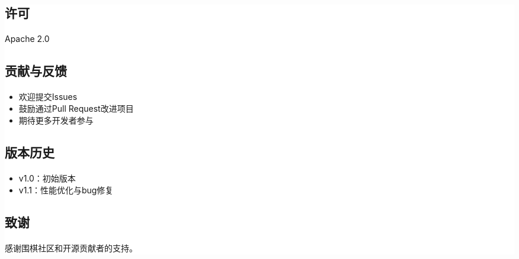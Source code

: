 ## 许可

Apache 2.0

## 贡献与反馈

- 欢迎提交Issues
- 鼓励通过Pull Request改进项目
- 期待更多开发者参与

## 版本历史

- v1.0：初始版本
- v1.1：性能优化与bug修复

## 致谢

感谢围棋社区和开源贡献者的支持。
